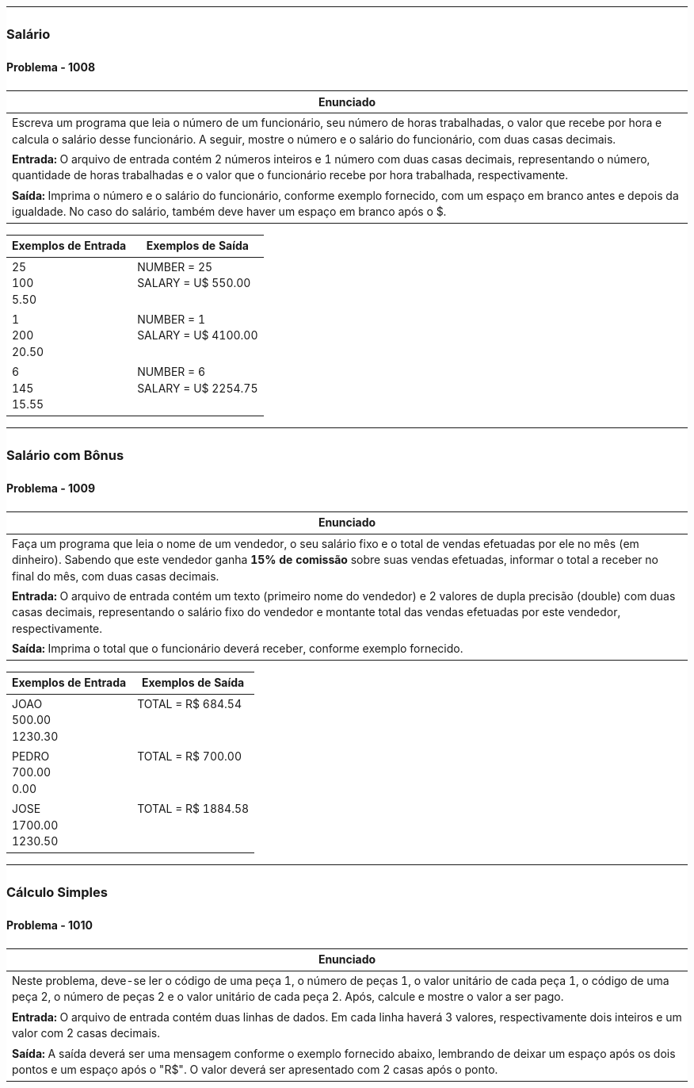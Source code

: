<hr>

### Salário
#### Problema - 1008

|Enunciado|
|-|
|Escreva um programa que leia o número de um funcionário, seu número de horas trabalhadas, o valor que recebe por hora e calcula o salário desse funcionário. A seguir, mostre o número e o salário do funcionário, com duas casas decimais.|
|**Entrada:** O arquivo de entrada contém 2 números inteiros e 1 número com duas casas decimais, representando o número, quantidade de horas trabalhadas e o valor que o funcionário recebe por hora trabalhada, respectivamente.|
|**Saída:** Imprima o número e o salário do funcionário, conforme exemplo fornecido, com um espaço em branco antes e depois da igualdade. No caso do salário, também deve haver um espaço em branco após o $.|

|  Exemplos de Entrada  |          Exemplos de Saída          |
|-----------------------|-------------------------------------|
| 25 <br> 100 <br> 5.50 | NUMBER = 25 <br> SALARY = U$ 550.00 |
| 1 <br> 200 <br> 20.50 | NUMBER = 1 <br> SALARY = U$ 4100.00 |
| 6 <br> 145 <br> 15.55 | NUMBER = 6 <br> SALARY = U$ 2254.75 | 

<hr>

### Salário com Bônus
#### Problema - 1009

|Enunciado|
|-|
|Faça um programa que leia o nome de um vendedor, o seu salário fixo e o total de vendas efetuadas por ele no mês (em dinheiro). Sabendo que este vendedor ganha **15% de comissão** sobre suas vendas efetuadas, informar o total a receber no final do mês, com duas casas decimais.|
|**Entrada:** O arquivo de entrada contém um texto (primeiro nome do vendedor) e 2 valores de dupla precisão (double) com duas casas decimais, representando o salário fixo do vendedor e montante total das vendas efetuadas por este vendedor, respectivamente.|
|**Saída:** Imprima o total que o funcionário deverá receber, conforme exemplo fornecido.|

|      Exemplos de Entrada       | Exemplos de Saída  |
|--------------------------------|--------------------|
| JOAO <br> 500.00 <br> 1230.30  | TOTAL = R$ 684.54  |
| PEDRO <br> 700.00 <br> 0.00    | TOTAL = R$ 700.00  |
| JOSE <br> 1700.00 <br> 1230.50 | TOTAL = R$ 1884.58 |

<hr>

### Cálculo Simples
#### Problema - 1010

|Enunciado|
|-|
|Neste problema, deve-se ler o código de uma peça 1, o número de peças 1, o valor unitário de cada peça 1, o código de uma peça 2, o número de peças 2 e o valor unitário de cada peça 2. Após, calcule e mostre o valor a ser pago.|
|**Entrada:** O arquivo de entrada contém duas linhas de dados. Em cada linha haverá 3 valores, respectivamente dois inteiros e um valor com 2 casas decimais.|
|**Saída:** A saída deverá ser uma mensagem conforme o exemplo fornecido abaixo, lembrando de deixar um espaço após os dois pontos e um espaço após o "R$". O valor deverá ser apresentado com 2 casas após o ponto.|
